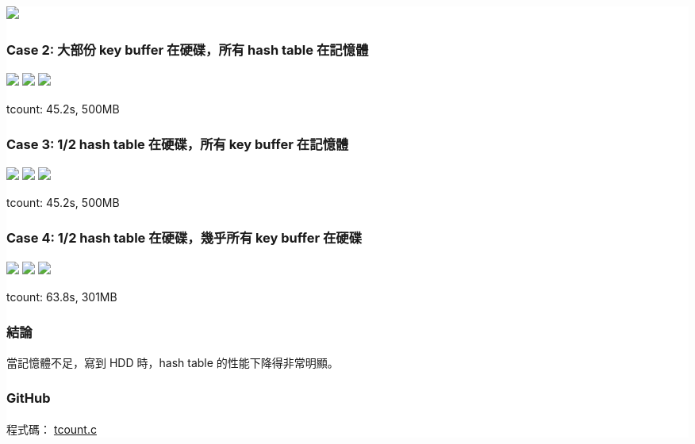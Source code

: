 ![](https://i.imgur.com/xqjRxRT.png)

### Case 2: 大部份 key buffer 在硬碟，所有 hash table 在記憶體

![](https://i.imgur.com/7KD9iPn.png)
![](https://i.imgur.com/ViKONYl.png)
![](https://i.imgur.com/WgHpKb0.png)

tcount: 45.2s, 500MB

### Case 3: 1/2 hash table 在硬碟，所有 key buffer 在記憶體

![](https://i.imgur.com/HFYZ245.png)
![](https://i.imgur.com/57CdoQB.png)
![](https://i.imgur.com/VxvkQYZ.png)

tcount: 45.2s, 500MB

### Case 4: 1/2 hash table 在硬碟，幾乎所有 key buffer 在硬碟

![](https://i.imgur.com/v2Q3ZTG.png)
![](https://i.imgur.com/SeKUFum.png)
![](https://i.imgur.com/wmeGI1j.png)

tcount: 63.8s, 301MB

### 結論

當記憶體不足，寫到 HDD 時，hash table 的性能下降得非常明顯。

### GitHub

程式碼： [tcount.c](https://github.com/peter0749/Data-Engineering/blob/master/HW3/tcount.c)

